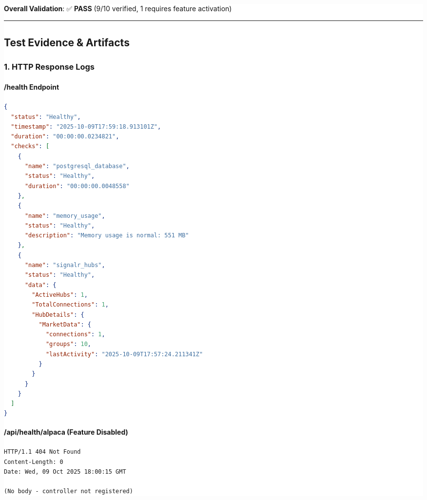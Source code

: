 **Overall Validation**: ✅ **PASS** (9/10 verified, 1 requires feature activation)

---

## Test Evidence & Artifacts

### 1. HTTP Response Logs

#### /health Endpoint
```json
{
  "status": "Healthy",
  "timestamp": "2025-10-09T17:59:18.913101Z",
  "duration": "00:00:00.0234821",
  "checks": [
    {
      "name": "postgresql_database",
      "status": "Healthy",
      "duration": "00:00:00.0048558"
    },
    {
      "name": "memory_usage",
      "status": "Healthy",
      "description": "Memory usage is normal: 551 MB"
    },
    {
      "name": "signalr_hubs",
      "status": "Healthy",
      "data": {
        "ActiveHubs": 1,
        "TotalConnections": 1,
        "HubDetails": {
          "MarketData": {
            "connections": 1,
            "groups": 10,
            "lastActivity": "2025-10-09T17:57:24.211341Z"
          }
        }
      }
    }
  ]
}
```

#### /api/health/alpaca (Feature Disabled)
```
HTTP/1.1 404 Not Found
Content-Length: 0
Date: Wed, 09 Oct 2025 18:00:15 GMT

(No body - controller not registered)
```
